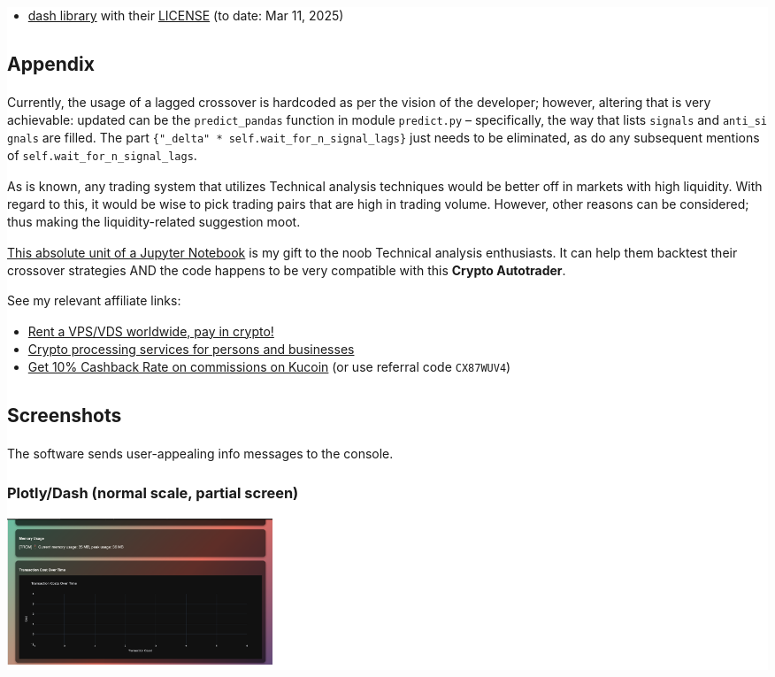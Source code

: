 * [dash library](https://github.com/plotly/dash) with their [LICENSE](https://github.com/plotly/dash/blob/dev/LICENSE) (to date: Mar 11, 2025)

## Appendix

Currently, the usage of a lagged crossover is hardcoded as per the vision of the developer; however, altering that is very achievable:
updated can be the `predict_pandas` function in module `predict.py` – specifically, the way that lists `signals` and
`anti_signals` are filled. The part `{"_delta" * self.wait_for_n_signal_lags}` just needs to be eliminated, as do any
subsequent mentions of `self.wait_for_n_signal_lags`.

As is known, any trading system that utilizes Technical analysis techniques would be better off in markets with high
liquidity. With regard to this, it would be wise to pick trading pairs that are high in trading volume. However, other reasons can be considered; thus making the liquidity-related suggestion moot.

[This absolute unit of a Jupyter Notebook](test_xmrusdt.ipynb) is my gift to the noob Technical analysis enthusiasts.
It can help them backtest their crossover strategies AND the code happens to be very compatible with this **Crypto
Autotrader**.

See my relevant affiliate links:

* [Rent a VPS/VDS worldwide, pay in crypto!](https://my.bluevps.com/aff.php?aff=684)
* [Crypto processing services for persons and businesses](https://account.nowpayments.io/create-account?link_id=3477503345)
* [Get 10% Cashback Rate on commissions on Kucoin](https://www.kucoin.com/r/rf/CX87WUV4) (or use referral code `CX87WUV4`)

## Screenshots

The software sends user-appealing info messages to the console.

### Plotly/Dash (normal scale, partial screen)
   <img src="images/web_gui_actual_scale.png" width=300 />
